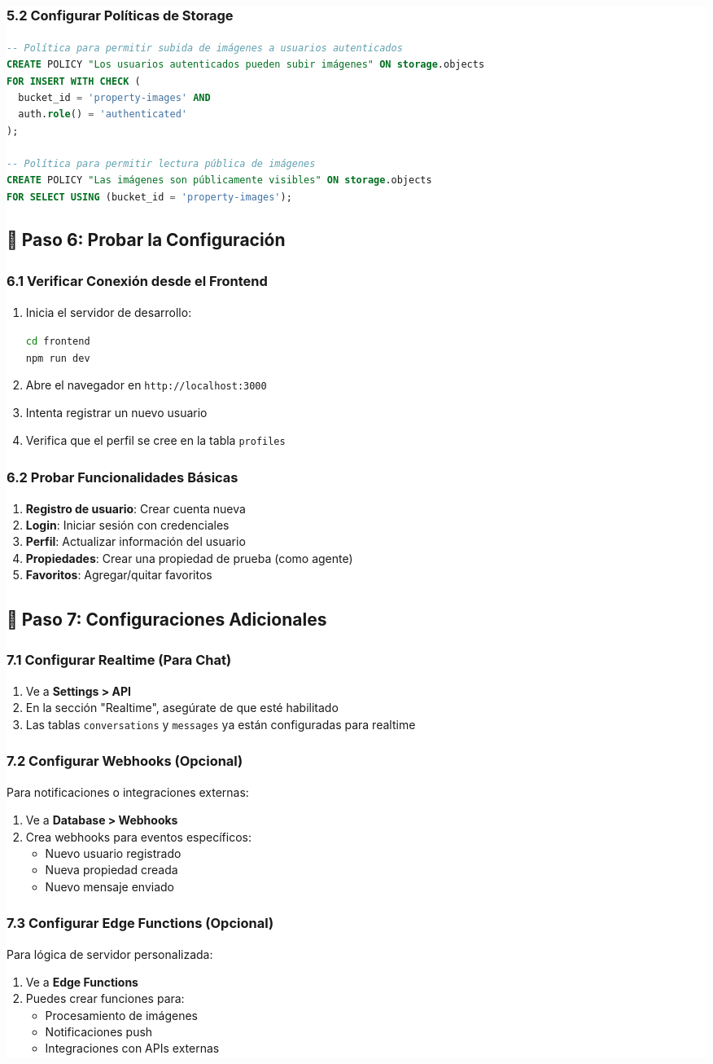 ### 5.2 Configurar Políticas de Storage
```sql
-- Política para permitir subida de imágenes a usuarios autenticados
CREATE POLICY "Los usuarios autenticados pueden subir imágenes" ON storage.objects
FOR INSERT WITH CHECK (
  bucket_id = 'property-images' AND 
  auth.role() = 'authenticated'
);

-- Política para permitir lectura pública de imágenes
CREATE POLICY "Las imágenes son públicamente visibles" ON storage.objects
FOR SELECT USING (bucket_id = 'property-images');
```

## 🧪 Paso 6: Probar la Configuración

### 6.1 Verificar Conexión desde el Frontend
1. Inicia el servidor de desarrollo:
   ```bash
   cd frontend
   npm run dev
   ```

2. Abre el navegador en `http://localhost:3000`
3. Intenta registrar un nuevo usuario
4. Verifica que el perfil se cree en la tabla `profiles`

### 6.2 Probar Funcionalidades Básicas
1. **Registro de usuario**: Crear cuenta nueva
2. **Login**: Iniciar sesión con credenciales
3. **Perfil**: Actualizar información del usuario
4. **Propiedades**: Crear una propiedad de prueba (como agente)
5. **Favoritos**: Agregar/quitar favoritos

## 🔧 Paso 7: Configuraciones Adicionales

### 7.1 Configurar Realtime (Para Chat)
1. Ve a **Settings > API**
2. En la sección "Realtime", asegúrate de que esté habilitado
3. Las tablas `conversations` y `messages` ya están configuradas para realtime

### 7.2 Configurar Webhooks (Opcional)
Para notificaciones o integraciones externas:
1. Ve a **Database > Webhooks**
2. Crea webhooks para eventos específicos:
   - Nuevo usuario registrado
   - Nueva propiedad creada
   - Nuevo mensaje enviado

### 7.3 Configurar Edge Functions (Opcional)
Para lógica de servidor personalizada:
1. Ve a **Edge Functions**
2. Puedes crear funciones para:
   - Procesamiento de imágenes
   - Notificaciones push
   - Integraciones con APIs externas
